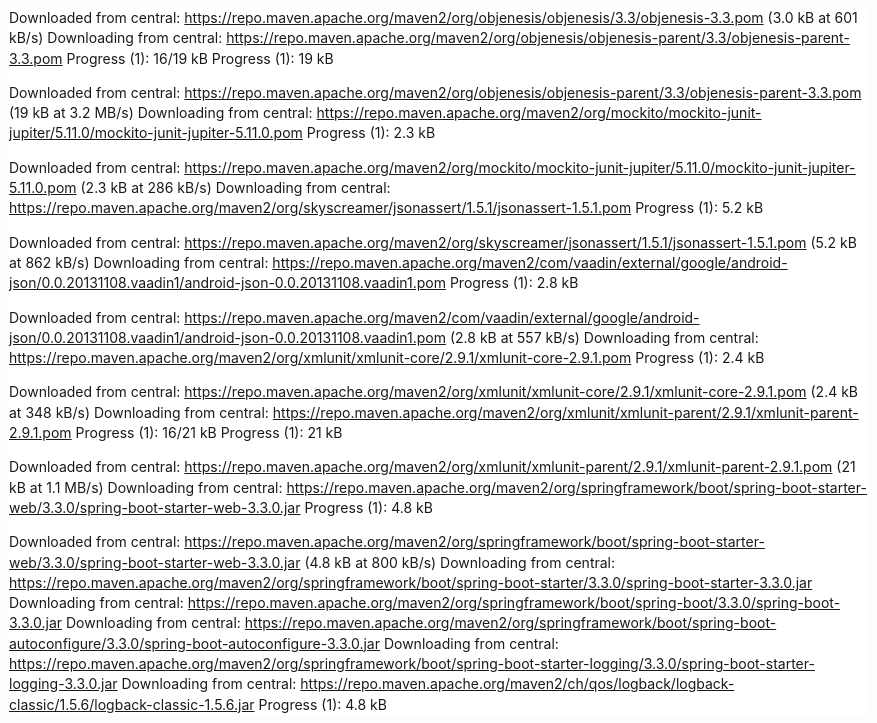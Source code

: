 Downloaded from central: https://repo.maven.apache.org/maven2/org/objenesis/objenesis/3.3/objenesis-3.3.pom (3.0 kB at 601 kB/s)
Downloading from central: https://repo.maven.apache.org/maven2/org/objenesis/objenesis-parent/3.3/objenesis-parent-3.3.pom
Progress (1): 16/19 kB
Progress (1): 19 kB

Downloaded from central: https://repo.maven.apache.org/maven2/org/objenesis/objenesis-parent/3.3/objenesis-parent-3.3.pom (19 kB at 3.2 MB/s)
Downloading from central: https://repo.maven.apache.org/maven2/org/mockito/mockito-junit-jupiter/5.11.0/mockito-junit-jupiter-5.11.0.pom
Progress (1): 2.3 kB

Downloaded from central: https://repo.maven.apache.org/maven2/org/mockito/mockito-junit-jupiter/5.11.0/mockito-junit-jupiter-5.11.0.pom (2.3 kB at 286 kB/s)
Downloading from central: https://repo.maven.apache.org/maven2/org/skyscreamer/jsonassert/1.5.1/jsonassert-1.5.1.pom
Progress (1): 5.2 kB

Downloaded from central: https://repo.maven.apache.org/maven2/org/skyscreamer/jsonassert/1.5.1/jsonassert-1.5.1.pom (5.2 kB at 862 kB/s)
Downloading from central: https://repo.maven.apache.org/maven2/com/vaadin/external/google/android-json/0.0.20131108.vaadin1/android-json-0.0.20131108.vaadin1.pom
Progress (1): 2.8 kB

Downloaded from central: https://repo.maven.apache.org/maven2/com/vaadin/external/google/android-json/0.0.20131108.vaadin1/android-json-0.0.20131108.vaadin1.pom (2.8 kB at 557 kB/s)
Downloading from central: https://repo.maven.apache.org/maven2/org/xmlunit/xmlunit-core/2.9.1/xmlunit-core-2.9.1.pom
Progress (1): 2.4 kB

Downloaded from central: https://repo.maven.apache.org/maven2/org/xmlunit/xmlunit-core/2.9.1/xmlunit-core-2.9.1.pom (2.4 kB at 348 kB/s)
Downloading from central: https://repo.maven.apache.org/maven2/org/xmlunit/xmlunit-parent/2.9.1/xmlunit-parent-2.9.1.pom
Progress (1): 16/21 kB
Progress (1): 21 kB

Downloaded from central: https://repo.maven.apache.org/maven2/org/xmlunit/xmlunit-parent/2.9.1/xmlunit-parent-2.9.1.pom (21 kB at 1.1 MB/s)
Downloading from central: https://repo.maven.apache.org/maven2/org/springframework/boot/spring-boot-starter-web/3.3.0/spring-boot-starter-web-3.3.0.jar
Progress (1): 4.8 kB

Downloaded from central: https://repo.maven.apache.org/maven2/org/springframework/boot/spring-boot-starter-web/3.3.0/spring-boot-starter-web-3.3.0.jar (4.8 kB at 800 kB/s)
Downloading from central: https://repo.maven.apache.org/maven2/org/springframework/boot/spring-boot-starter/3.3.0/spring-boot-starter-3.3.0.jar
Downloading from central: https://repo.maven.apache.org/maven2/org/springframework/boot/spring-boot/3.3.0/spring-boot-3.3.0.jar
Downloading from central: https://repo.maven.apache.org/maven2/org/springframework/boot/spring-boot-autoconfigure/3.3.0/spring-boot-autoconfigure-3.3.0.jar
Downloading from central: https://repo.maven.apache.org/maven2/org/springframework/boot/spring-boot-starter-logging/3.3.0/spring-boot-starter-logging-3.3.0.jar
Downloading from central: https://repo.maven.apache.org/maven2/ch/qos/logback/logback-classic/1.5.6/logback-classic-1.5.6.jar
Progress (1): 4.8 kB
